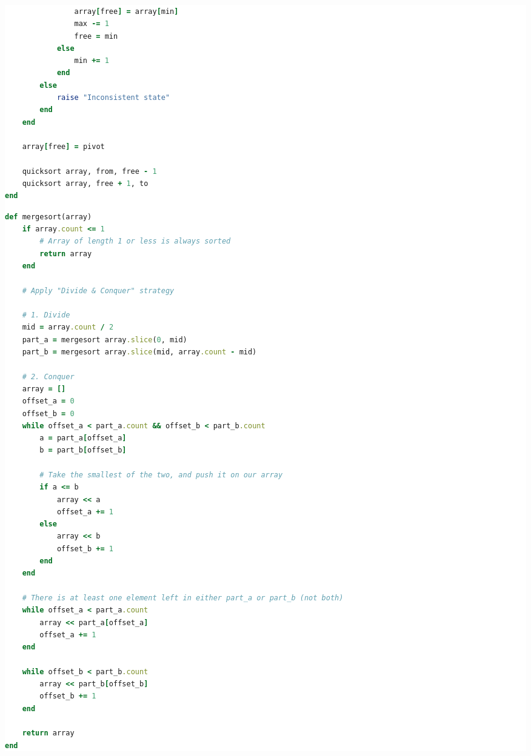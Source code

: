 ```ruby
                array[free] = array[min]
                max -= 1
                free = min
            else
                min += 1
            end
        else
            raise "Inconsistent state"
        end
    end

    array[free] = pivot

    quicksort array, from, free - 1
    quicksort array, free + 1, to
end
```

```ruby
def mergesort(array)
    if array.count <= 1
        # Array of length 1 or less is always sorted
        return array
    end

    # Apply "Divide & Conquer" strategy

    # 1. Divide
    mid = array.count / 2
    part_a = mergesort array.slice(0, mid)
    part_b = mergesort array.slice(mid, array.count - mid)

    # 2. Conquer
    array = []
    offset_a = 0
    offset_b = 0
    while offset_a < part_a.count && offset_b < part_b.count
        a = part_a[offset_a]
        b = part_b[offset_b]

        # Take the smallest of the two, and push it on our array
        if a <= b
            array << a
            offset_a += 1
        else
            array << b
            offset_b += 1
        end
    end

    # There is at least one element left in either part_a or part_b (not both)
    while offset_a < part_a.count
        array << part_a[offset_a]
        offset_a += 1
    end

    while offset_b < part_b.count
        array << part_b[offset_b]
        offset_b += 1
    end

    return array
end
```